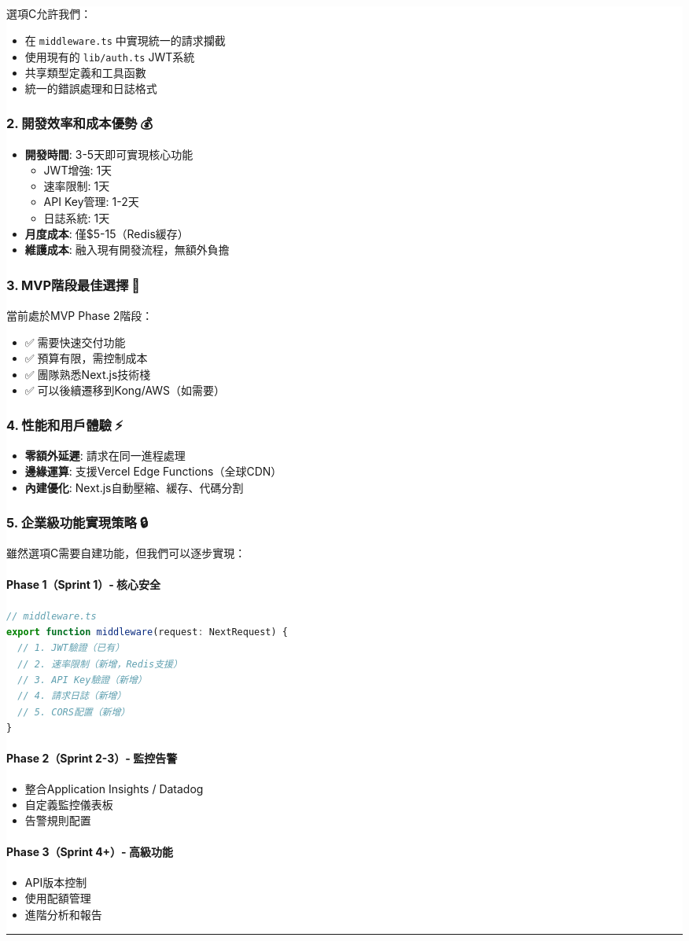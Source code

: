 選項C允許我們：
- 在 `middleware.ts` 中實現統一的請求攔截
- 使用現有的 `lib/auth.ts` JWT系統
- 共享類型定義和工具函數
- 統一的錯誤處理和日誌格式

### 2. **開發效率和成本優勢** 💰
- **開發時間**: 3-5天即可實現核心功能
  - JWT增強: 1天
  - 速率限制: 1天
  - API Key管理: 1-2天
  - 日誌系統: 1天
- **月度成本**: 僅$5-15（Redis緩存）
- **維護成本**: 融入現有開發流程，無額外負擔

### 3. **MVP階段最佳選擇** 🚀
當前處於MVP Phase 2階段：
- ✅ 需要快速交付功能
- ✅ 預算有限，需控制成本
- ✅ 團隊熟悉Next.js技術棧
- ✅ 可以後續遷移到Kong/AWS（如需要）

### 4. **性能和用戶體驗** ⚡
- **零額外延遲**: 請求在同一進程處理
- **邊緣運算**: 支援Vercel Edge Functions（全球CDN）
- **內建優化**: Next.js自動壓縮、緩存、代碼分割

### 5. **企業級功能實現策略** 🔒

雖然選項C需要自建功能，但我們可以逐步實現：

#### Phase 1（Sprint 1）- 核心安全
```typescript
// middleware.ts
export function middleware(request: NextRequest) {
  // 1. JWT驗證（已有）
  // 2. 速率限制（新增，Redis支援）
  // 3. API Key驗證（新增）
  // 4. 請求日誌（新增）
  // 5. CORS配置（新增）
}
```

#### Phase 2（Sprint 2-3）- 監控告警
- 整合Application Insights / Datadog
- 自定義監控儀表板
- 告警規則配置

#### Phase 3（Sprint 4+）- 高級功能
- API版本控制
- 使用配額管理
- 進階分析和報告

---